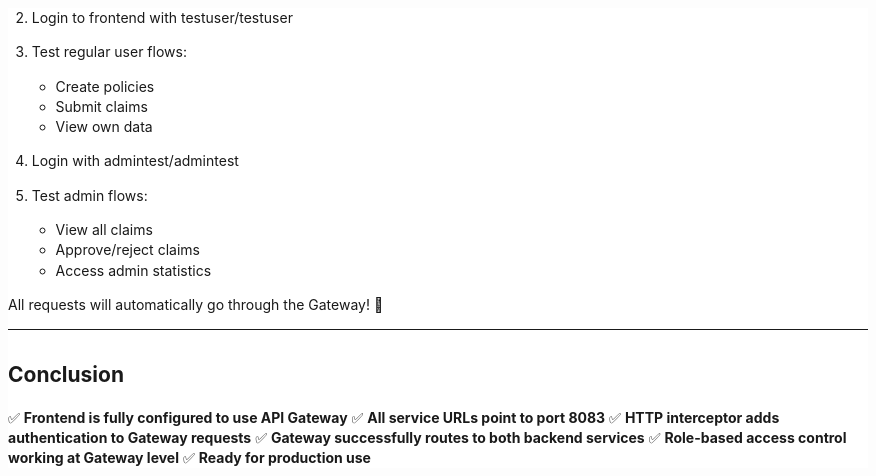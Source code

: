 2. Login to frontend with testuser/testuser

3. Test regular user flows:
   - Create policies
   - Submit claims
   - View own data

4. Login with admintest/admintest

5. Test admin flows:
   - View all claims
   - Approve/reject claims
   - Access admin statistics

All requests will automatically go through the Gateway! 🎉

---

## Conclusion

✅ **Frontend is fully configured to use API Gateway**
✅ **All service URLs point to port 8083**
✅ **HTTP interceptor adds authentication to Gateway requests**
✅ **Gateway successfully routes to both backend services**
✅ **Role-based access control working at Gateway level**
✅ **Ready for production use**
